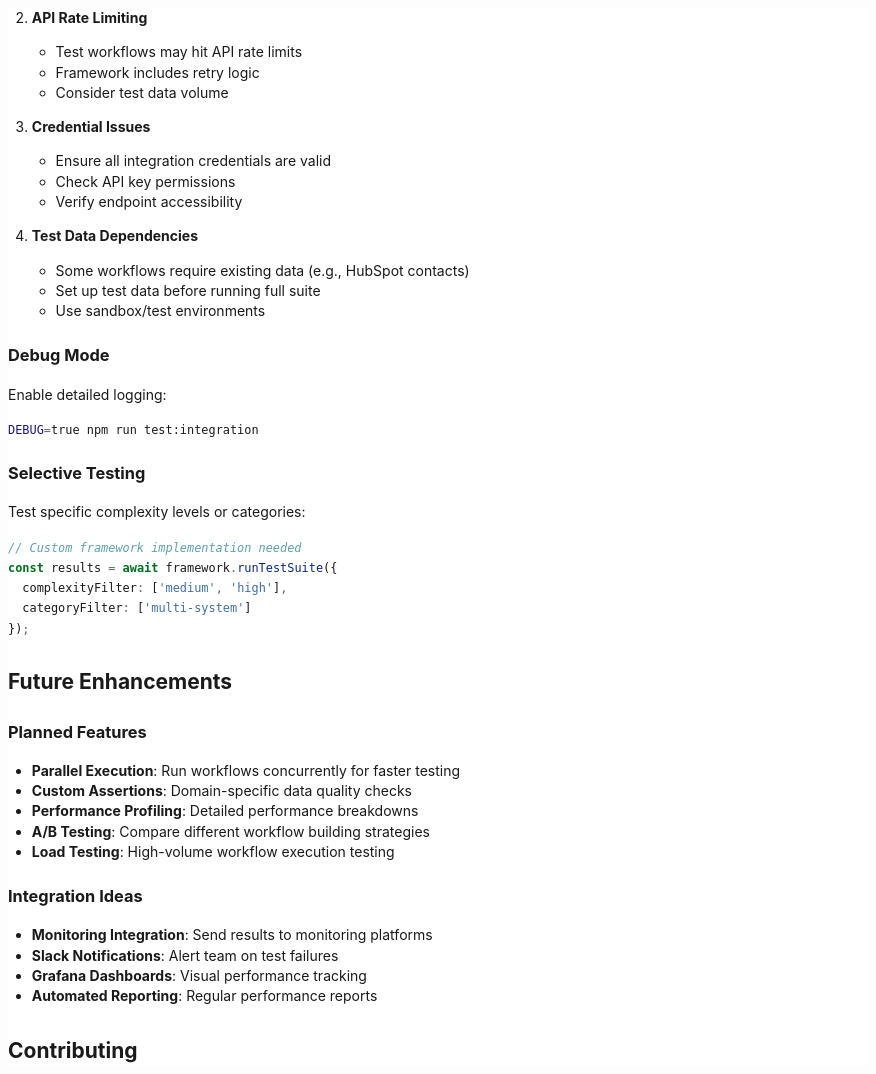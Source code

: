 2. **API Rate Limiting**
   - Test workflows may hit API rate limits
   - Framework includes retry logic
   - Consider test data volume

3. **Credential Issues**
   - Ensure all integration credentials are valid
   - Check API key permissions
   - Verify endpoint accessibility

4. **Test Data Dependencies**
   - Some workflows require existing data (e.g., HubSpot contacts)
   - Set up test data before running full suite
   - Use sandbox/test environments

### Debug Mode

Enable detailed logging:

```bash
DEBUG=true npm run test:integration
```

### Selective Testing

Test specific complexity levels or categories:

```typescript
// Custom framework implementation needed
const results = await framework.runTestSuite({
  complexityFilter: ['medium', 'high'],
  categoryFilter: ['multi-system']
});
```

## Future Enhancements

### Planned Features

- **Parallel Execution**: Run workflows concurrently for faster testing
- **Custom Assertions**: Domain-specific data quality checks
- **Performance Profiling**: Detailed performance breakdowns
- **A/B Testing**: Compare different workflow building strategies
- **Load Testing**: High-volume workflow execution testing

### Integration Ideas

- **Monitoring Integration**: Send results to monitoring platforms
- **Slack Notifications**: Alert team on test failures
- **Grafana Dashboards**: Visual performance tracking
- **Automated Reporting**: Regular performance reports

## Contributing
